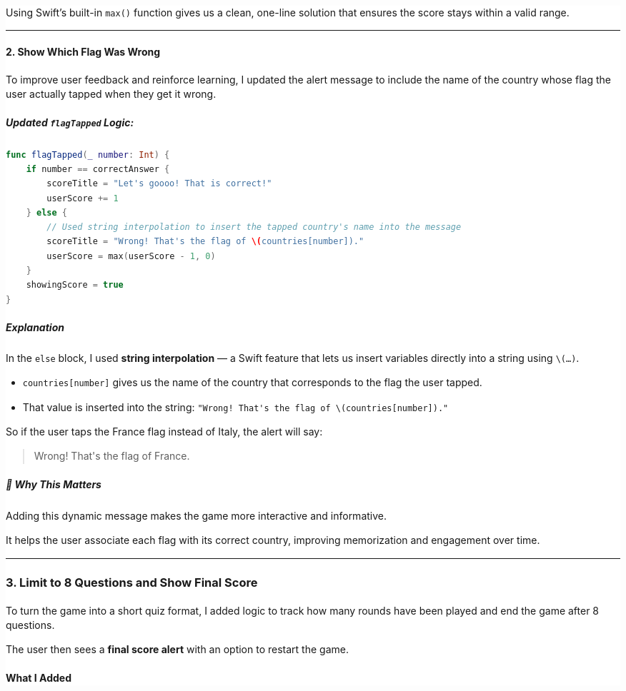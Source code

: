 Using Swift’s built-in `max()` function gives us a clean, one-line solution that ensures the score stays within a valid range.

--- 

#### 2. Show Which Flag Was Wrong

To improve user feedback and reinforce learning, I updated the alert message to include the name of the country whose flag the user actually tapped when they get it wrong.


##### Updated `flagTapped` Logic:

```swift
func flagTapped(_ number: Int) {
    if number == correctAnswer {
        scoreTitle = "Let's goooo! That is correct!"
        userScore += 1
    } else {
        // Used string interpolation to insert the tapped country's name into the message
        scoreTitle = "Wrong! That's the flag of \(countries[number])."
        userScore = max(userScore - 1, 0)
    }
    showingScore = true
}
```

##### Explanation

In the `else` block, I used **string interpolation** — a Swift feature that lets us insert variables directly into a string using `\(…)`.

* `countries[number]` gives us the name of the country that corresponds to the flag the user tapped.

* That value is inserted into the string: `"Wrong! That's the flag of \(countries[number])."`

So if the user taps the France flag instead of Italy, the alert will say:

>  Wrong! That's the flag of France.

##### 🎯 Why This Matters

Adding this dynamic message makes the game more interactive and informative. 

It helps the user associate each flag with its correct country, improving memorization and engagement over time.

---

### 3. Limit to 8 Questions and Show Final Score

To turn the game into a short quiz format, I added logic to track how many rounds have been played and end the game after 8 questions. 

The user then sees a **final score alert** with an option to restart the game.

#### What I Added
